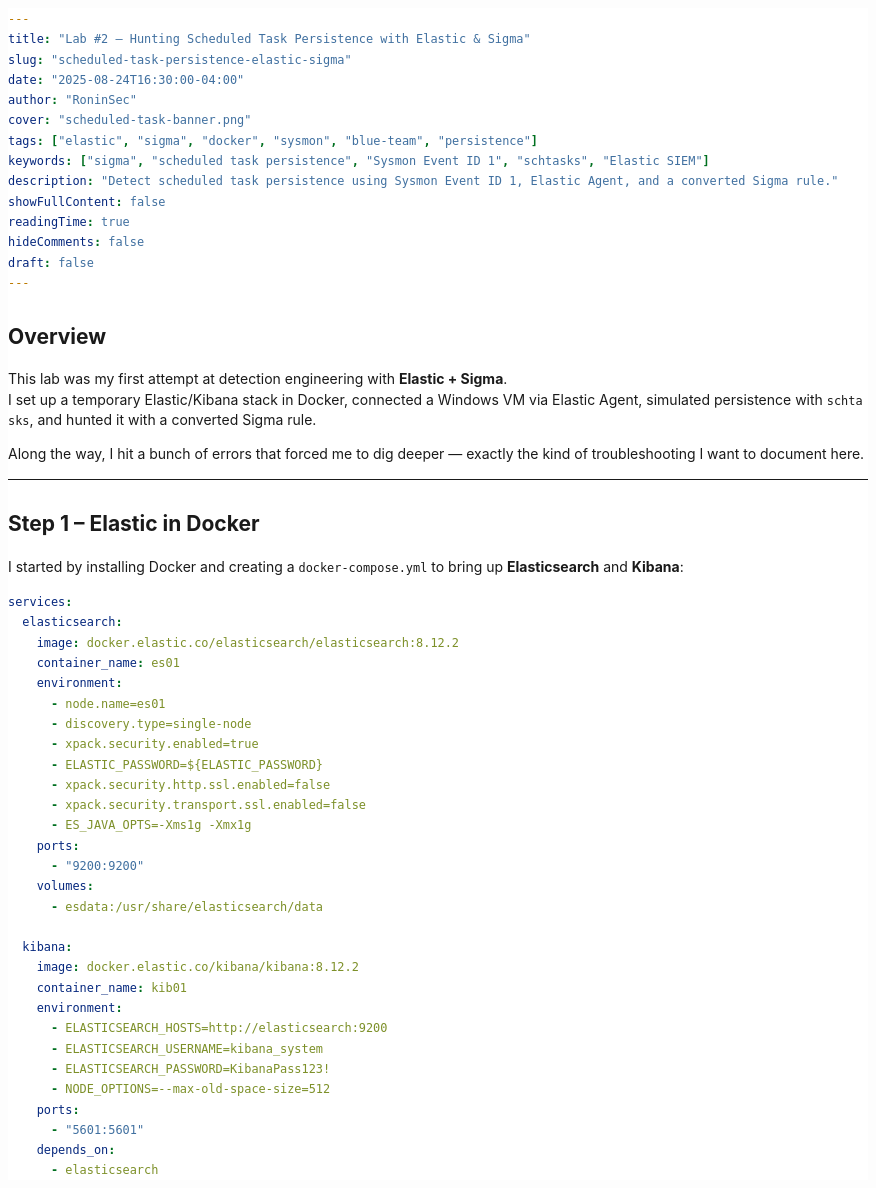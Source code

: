 ```yaml
---
title: "Lab #2 – Hunting Scheduled Task Persistence with Elastic & Sigma"
slug: "scheduled-task-persistence-elastic-sigma"
date: "2025-08-24T16:30:00-04:00"
author: "RoninSec"
cover: "scheduled-task-banner.png"
tags: ["elastic", "sigma", "docker", "sysmon", "blue-team", "persistence"]
keywords: ["sigma", "scheduled task persistence", "Sysmon Event ID 1", "schtasks", "Elastic SIEM"]
description: "Detect scheduled task persistence using Sysmon Event ID 1, Elastic Agent, and a converted Sigma rule."
showFullContent: false
readingTime: true
hideComments: false
draft: false
---
```



## Overview

This lab was my first attempt at detection engineering with **Elastic + Sigma**.  
I set up a temporary Elastic/Kibana stack in Docker, connected a Windows VM via Elastic Agent, simulated persistence with `schtasks`, and hunted it with a converted Sigma rule.

Along the way, I hit a bunch of errors that forced me to dig deeper — exactly the kind of troubleshooting I want to document here.

---

## Step 1 – Elastic in Docker

I started by installing Docker and creating a `docker-compose.yml` to bring up **Elasticsearch** and **Kibana**:

```yaml
services:
  elasticsearch:
    image: docker.elastic.co/elasticsearch/elasticsearch:8.12.2
    container_name: es01
    environment:
      - node.name=es01
      - discovery.type=single-node
      - xpack.security.enabled=true
      - ELASTIC_PASSWORD=${ELASTIC_PASSWORD}
      - xpack.security.http.ssl.enabled=false
      - xpack.security.transport.ssl.enabled=false
      - ES_JAVA_OPTS=-Xms1g -Xmx1g
    ports:
      - "9200:9200"
    volumes:
      - esdata:/usr/share/elasticsearch/data

  kibana:
    image: docker.elastic.co/kibana/kibana:8.12.2
    container_name: kib01
    environment:
      - ELASTICSEARCH_HOSTS=http://elasticsearch:9200
      - ELASTICSEARCH_USERNAME=kibana_system
      - ELASTICSEARCH_PASSWORD=KibanaPass123!
      - NODE_OPTIONS=--max-old-space-size=512
    ports:
      - "5601:5601"
    depends_on:
      - elasticsearch
```
